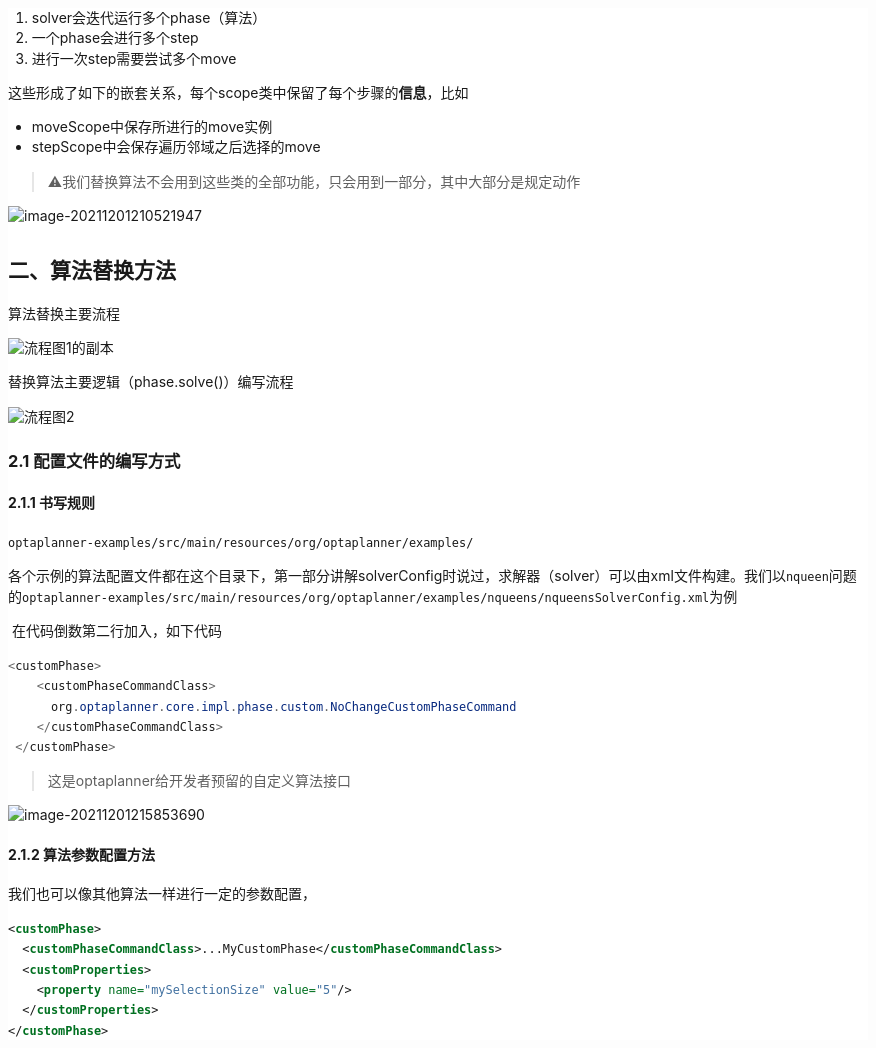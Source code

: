 1.  solver会迭代运行多个phase（算法）
2.  一个phase会进行多个step
3.  进行一次step需要尝试多个move

这些形成了如下的嵌套关系，每个scope类中保留了每个步骤的**信息**，比如

+ moveScope中保存所进行的move实例
+ stepScope中会保存遍历邻域之后选择的move

> ⚠️我们替换算法不会用到这些类的全部功能，只会用到一部分，其中大部分是规定动作

![image-20211201210521947](https://cdn.jsdelivr.net/gh/xinwuyun/pictures@main/2021/12/01/206889a40271071cdd1722daf82e387d-image-20211201210521947-34860f.png)

## 二、算法替换方法

算法替换主要流程

![流程图1的副本](https://cdn.jsdelivr.net/gh/xinwuyun/pictures@main/2021/12/02/1eea4b4ce911fd51e88af51c43897c80-%E6%B5%81%E7%A8%8B%E5%9B%BE1%E7%9A%84%E5%89%AF%E6%9C%AC-4f59c8.svg)

替换算法主要逻辑（phase.solve()）编写流程

![流程图2](https://cdn.jsdelivr.net/gh/xinwuyun/pictures@main/2021/12/02/0e34f668352cf6b31a05ac267a34365e-%E6%B5%81%E7%A8%8B%E5%9B%BE2-e7bc86.svg)

### 2.1 配置文件的编写方式

#### 2.1.1 书写规则

`optaplanner-examples/src/main/resources/org/optaplanner/examples/`

​      各个示例的算法配置文件都在这个目录下，第一部分讲解solverConfig时说过，求解器（solver）可以由xml文件构建。我们以`nqueen`问题的`optaplanner-examples/src/main/resources/org/optaplanner/examples/nqueens/nqueensSolverConfig.xml`为例

​      在代码倒数第二行加入，如下代码

```java
<customPhase>
    <customPhaseCommandClass>
      org.optaplanner.core.impl.phase.custom.NoChangeCustomPhaseCommand
    </customPhaseCommandClass>
 </customPhase>
```

> 这是optaplanner给开发者预留的自定义算法接口

![image-20211201215853690](https://cdn.jsdelivr.net/gh/xinwuyun/pictures@main/2021/12/01/17d566efa75463a5b3febae3ccf4a07c-image-20211201215853690-a4a620.png)

#### 2.1.2 算法参数配置方法

我们也可以像其他算法一样进行一定的参数配置，

```xml
<customPhase>
  <customPhaseCommandClass>...MyCustomPhase</customPhaseCommandClass>
  <customProperties>
    <property name="mySelectionSize" value="5"/>
  </customProperties>
</customPhase>
```
